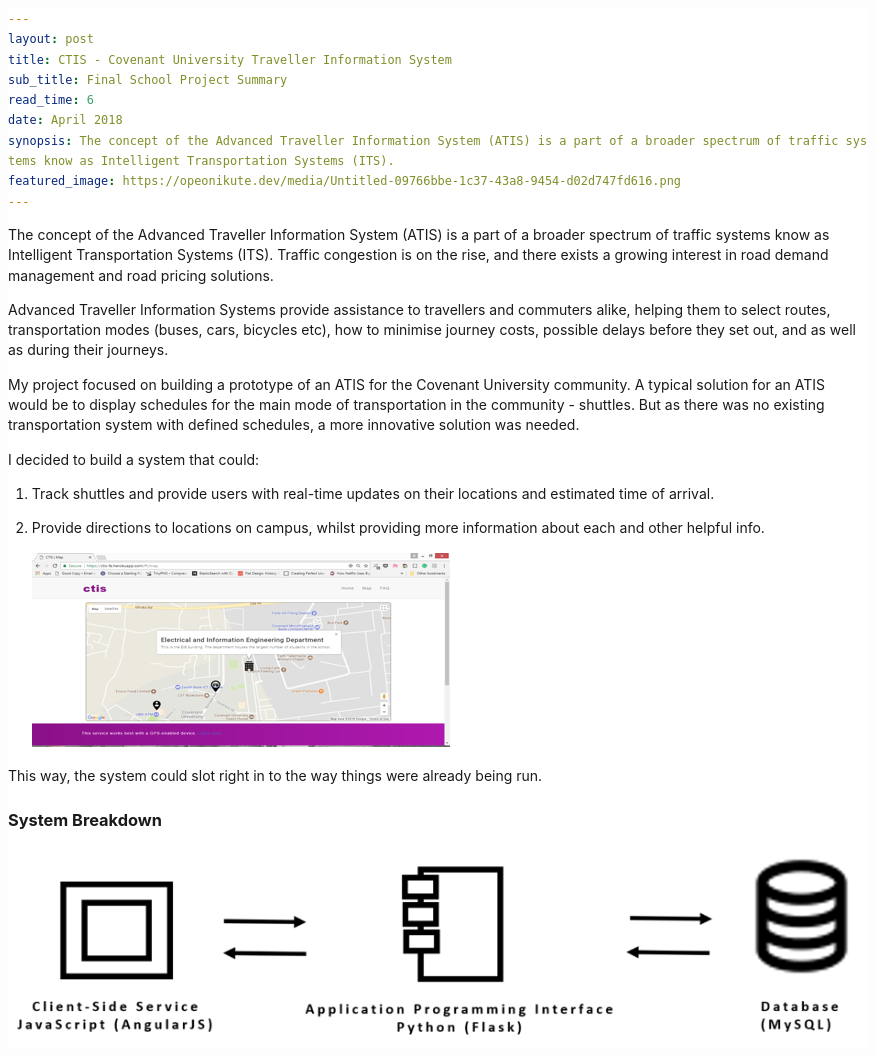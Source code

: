 ```yaml
---
layout: post
title: CTIS - Covenant University Traveller Information System
sub_title: Final School Project Summary
read_time: 6
date: April 2018
synopsis: The concept of the Advanced Traveller Information System (ATIS) is a part of a broader spectrum of traffic systems know as Intelligent Transportation Systems (ITS). 
featured_image: https://opeonikute.dev/media/Untitled-09766bbe-1c37-43a8-9454-d02d747fd616.png
---
```


The concept of the Advanced Traveller Information System (ATIS) is a part of a broader spectrum of traffic systems know as Intelligent Transportation Systems (ITS). Traffic congestion is on the rise, and there exists a growing interest in road demand management and road pricing solutions.

Advanced Traveller Information Systems provide assistance to travellers and commuters alike, helping them to select routes, transportation modes (buses, cars, bicycles etc), how to minimise journey costs, possible delays before they set out, and as well as during their journeys.

My project focused on building a prototype of an ATIS for the Covenant University community. A typical solution for an ATIS would be to display schedules for the main mode of transportation in the community - shuttles. But as there was no existing transportation system with defined schedules, a more innovative solution was needed.

I decided to build a system that could:

1. Track shuttles and provide users with real-time updates on their locations and estimated time of arrival. 
2. Provide directions to locations on campus, whilst providing more information about each and other helpful info.

    ![](/media/Untitled-09766bbe-1c37-43a8-9454-d02d747fd616.png)

This way, the system could slot right in to the way things were already being run.

### System Breakdown

![](/media/Picture1-e38c47bc-14d0-4fe5-9b5e-32ebc873e570.png)
